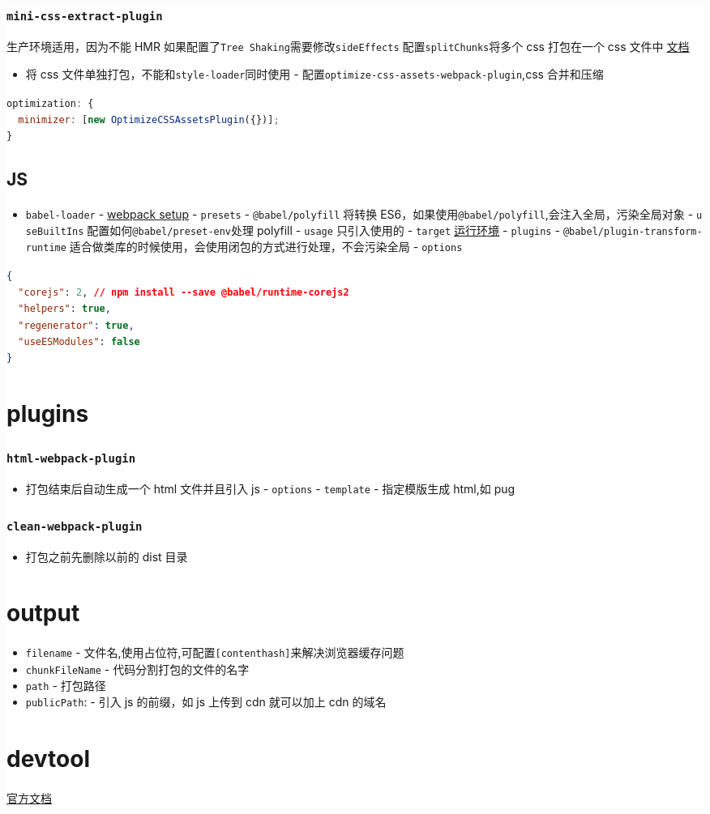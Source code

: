 ### `mini-css-extract-plugin`

生产环境适用，因为不能 HMR
如果配置了`Tree Shaking`需要修改`sideEffects`
配置`splitChunks`将多个 css 打包在一个 css 文件中
[文档](https://webpack.js.org/plugins/mini-css-extract-plugin)

- 将 css 文件单独打包，不能和`style-loader`同时使用 - 配置`optimize-css-assets-webpack-plugin`,css 合并和压缩

```javascript
optimization: {
  minimizer: [new OptimizeCSSAssetsPlugin({})];
}
```

## JS

- `babel-loader` - [webpack setup](https://babeljs.io/setup#installation) - `presets` - `@babel/polyfill` 将转换 ES6，如果使用`@babel/polyfill`,会注入全局，污染全局对象 - `useBuiltIns` 配置如何`@babel/preset-env`处理 polyfill - `usage` 只引入使用的 - `target` [运行环境](https://github.com/browserslist/browserslist) - `plugins` - `@babel/plugin-transform-runtime` 适合做类库的时候使用，会使用闭包的方式进行处理，不会污染全局 - `options`

```json
{
  "corejs": 2, // npm install --save @babel/runtime-corejs2
  "helpers": true,
  "regenerator": true,
  "useESModules": false
}
```

# plugins

### `html-webpack-plugin`

- 打包结束后自动生成一个 html 文件并且引入 js - `options` - `template` - 指定模版生成 html,如 pug

### `clean-webpack-plugin`

- 打包之前先删除以前的 dist 目录

# output

- `filename` - 文件名,使用占位符,可配置`[contenthash]`来解决浏览器缓存问题
- `chunkFileName` - 代码分割打包的文件的名字
- `path` - 打包路径
- `publicPath`: - 引入 js 的前缀，如 js 上传到 cdn 就可以加上 cdn 的域名

# devtool

[官方文档](https://webpack.js.org/configuration/devtool)
